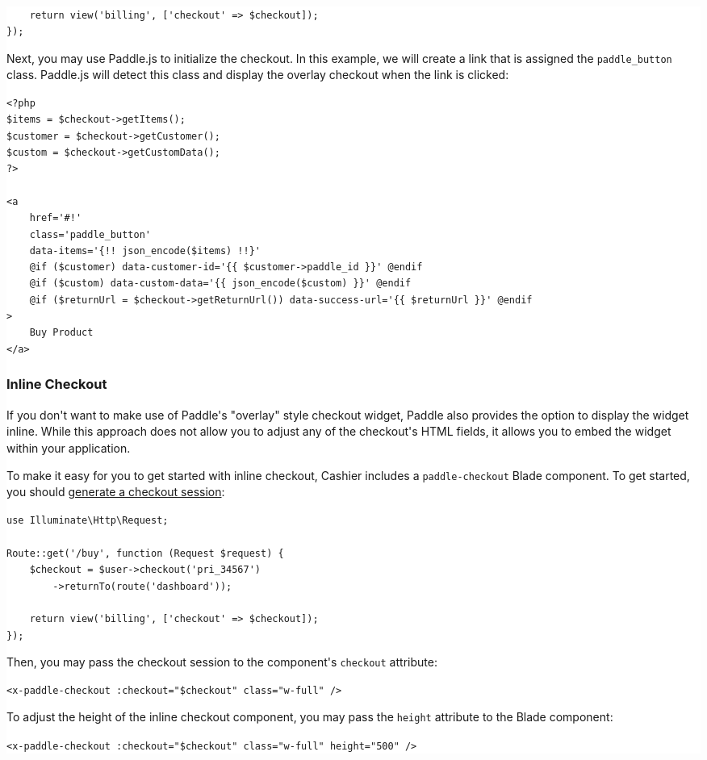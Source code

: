         return view('billing', ['checkout' => $checkout]);
    });

Next, you may use Paddle.js to initialize the checkout. In this example, we will create a link that is assigned the `paddle_button` class. Paddle.js will detect this class and display the overlay checkout when the link is clicked:

```blade
<?php
$items = $checkout->getItems();
$customer = $checkout->getCustomer();
$custom = $checkout->getCustomData();
?>

<a
    href='#!'
    class='paddle_button'
    data-items='{!! json_encode($items) !!}'
    @if ($customer) data-customer-id='{{ $customer->paddle_id }}' @endif
    @if ($custom) data-custom-data='{{ json_encode($custom) }}' @endif
    @if ($returnUrl = $checkout->getReturnUrl()) data-success-url='{{ $returnUrl }}' @endif
>
    Buy Product
</a>
```

<a name="inline-checkout"></a>
### Inline Checkout

If you don't want to make use of Paddle's "overlay" style checkout widget, Paddle also provides the option to display the widget inline. While this approach does not allow you to adjust any of the checkout's HTML fields, it allows you to embed the widget within your application.

To make it easy for you to get started with inline checkout, Cashier includes a `paddle-checkout` Blade component. To get started, you should [generate a checkout session](#overlay-checkout):

    use Illuminate\Http\Request;

    Route::get('/buy', function (Request $request) {
        $checkout = $user->checkout('pri_34567')
            ->returnTo(route('dashboard'));

        return view('billing', ['checkout' => $checkout]);
    });

Then, you may pass the checkout session to the component's `checkout` attribute:

```blade
<x-paddle-checkout :checkout="$checkout" class="w-full" />
```

To adjust the height of the inline checkout component, you may pass the `height` attribute to the Blade component:

```blade
<x-paddle-checkout :checkout="$checkout" class="w-full" height="500" />
```
